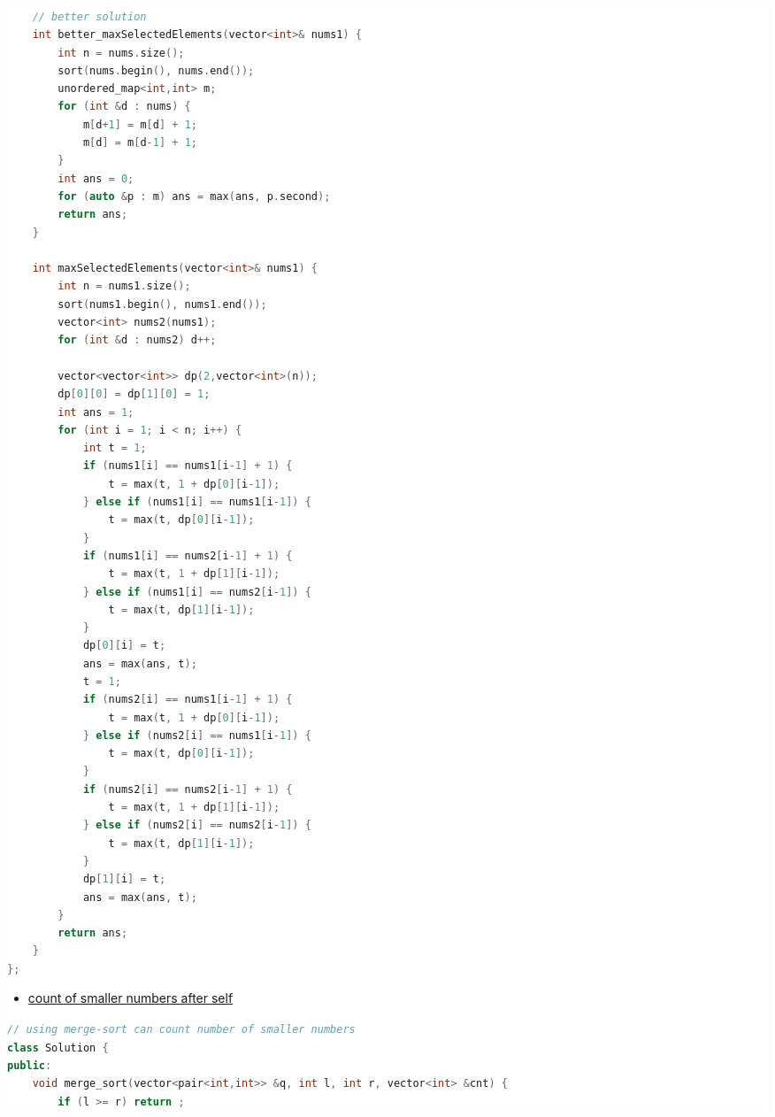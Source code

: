 ```cpp
	// better solution
	int better_maxSelectedElements(vector<int>& nums1) {
		int n = nums.size();
        sort(nums.begin(), nums.end());
        unordered_map<int,int> m;
        for (int &d : nums) {
            m[d+1] = m[d] + 1;
            m[d] = m[d-1] + 1;
        }
        int ans = 0;
        for (auto &p : m) ans = max(ans, p.second);
        return ans;
	}

    int maxSelectedElements(vector<int>& nums1) {
        int n = nums1.size();
        sort(nums1.begin(), nums1.end());
        vector<int> nums2(nums1);
        for (int &d : nums2) d++;
        
        vector<vector<int>> dp(2,vector<int>(n));
        dp[0][0] = dp[1][0] = 1;
        int ans = 1;
        for (int i = 1; i < n; i++) {
            int t = 1;
            if (nums1[i] == nums1[i-1] + 1) {
                t = max(t, 1 + dp[0][i-1]);
            } else if (nums1[i] == nums1[i-1]) {
                t = max(t, dp[0][i-1]);
            }
            if (nums1[i] == nums2[i-1] + 1) {
                t = max(t, 1 + dp[1][i-1]);
            } else if (nums1[i] == nums2[i-1]) {
                t = max(t, dp[1][i-1]);
            }
            dp[0][i] = t;
            ans = max(ans, t);
            t = 1;
            if (nums2[i] == nums1[i-1] + 1) {
                t = max(t, 1 + dp[0][i-1]);
            } else if (nums2[i] == nums1[i-1]) {
                t = max(t, dp[0][i-1]);
            }
            if (nums2[i] == nums2[i-1] + 1) {
                t = max(t, 1 + dp[1][i-1]);
            } else if (nums2[i] == nums2[i-1]) {
                t = max(t, dp[1][i-1]);
            }
            dp[1][i] = t;
            ans = max(ans, t);
        }
        return ans;
    }
};
```
- [count of smaller numbers after self](https://leetcode.com/problems/count-of-smaller-numbers-after-self/description/)
```cpp
// using merge-sort can count number of smaller numbers
class Solution {
public:
    void merge_sort(vector<pair<int,int>> &q, int l, int r, vector<int> &cnt) {
        if (l >= r) return ;
```